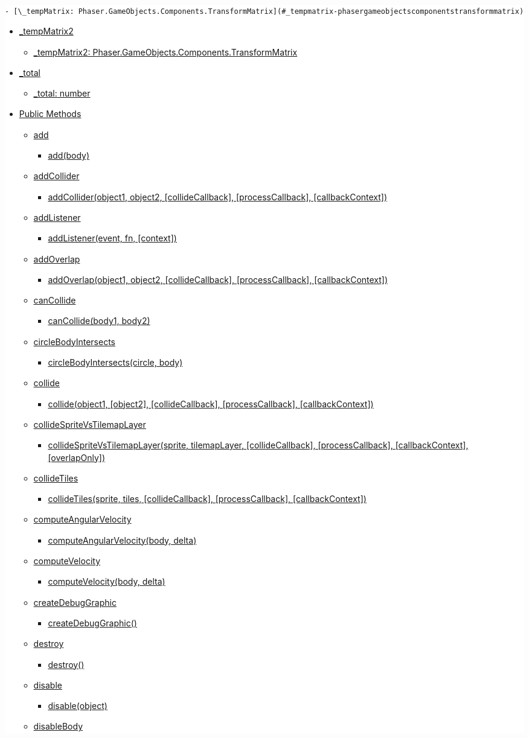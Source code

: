     - [\_tempMatrix: Phaser.GameObjects.Components.TransformMatrix](#_tempmatrix-phasergameobjectscomponentstransformmatrix)
  + [\_tempMatrix2](#_tempmatrix2)

    - [\_tempMatrix2: Phaser.GameObjects.Components.TransformMatrix](#_tempmatrix2-phasergameobjectscomponentstransformmatrix)
  + [\_total](#_total)

    - [\_total: number](#_total-number)
* [Public Methods](#public-methods)

  + [add](#add)

    - [<instance> add(body)](#instance-addbody)
  + [addCollider](#addcollider)

    - [<instance> addCollider(object1, object2, [collideCallback], [processCallback], [callbackContext])](#instance-addcolliderobject1-object2-collidecallback-processcallback-callbackcontext)
  + [addListener](#addlistener)

    - [<instance> addListener(event, fn, [context])](#instance-addlistenerevent-fn-context)
  + [addOverlap](#addoverlap)

    - [<instance> addOverlap(object1, object2, [collideCallback], [processCallback], [callbackContext])](#instance-addoverlapobject1-object2-collidecallback-processcallback-callbackcontext)
  + [canCollide](#cancollide)

    - [<instance> canCollide(body1, body2)](#instance-cancollidebody1-body2)
  + [circleBodyIntersects](#circlebodyintersects)

    - [<instance> circleBodyIntersects(circle, body)](#instance-circlebodyintersectscircle-body)
  + [collide](#collide)

    - [<instance> collide(object1, [object2], [collideCallback], [processCallback], [callbackContext])](#instance-collideobject1-object2-collidecallback-processcallback-callbackcontext)
  + [collideSpriteVsTilemapLayer](#collidespritevstilemaplayer)

    - [<instance> collideSpriteVsTilemapLayer(sprite, tilemapLayer, [collideCallback], [processCallback], [callbackContext], [overlapOnly])](#instance-collidespritevstilemaplayersprite-tilemaplayer-collidecallback-processcallback-callbackcontext-overlaponly)
  + [collideTiles](#collidetiles)

    - [<instance> collideTiles(sprite, tiles, [collideCallback], [processCallback], [callbackContext])](#instance-collidetilessprite-tiles-collidecallback-processcallback-callbackcontext)
  + [computeAngularVelocity](#computeangularvelocity)

    - [<instance> computeAngularVelocity(body, delta)](#instance-computeangularvelocitybody-delta)
  + [computeVelocity](#computevelocity)

    - [<instance> computeVelocity(body, delta)](#instance-computevelocitybody-delta)
  + [createDebugGraphic](#createdebuggraphic)

    - [<instance> createDebugGraphic()](#instance-createdebuggraphic)
  + [destroy](#destroy)

    - [<instance> destroy()](#instance-destroy)
  + [disable](#disable)

    - [<instance> disable(object)](#instance-disableobject)
  + [disableBody](#disablebody)
